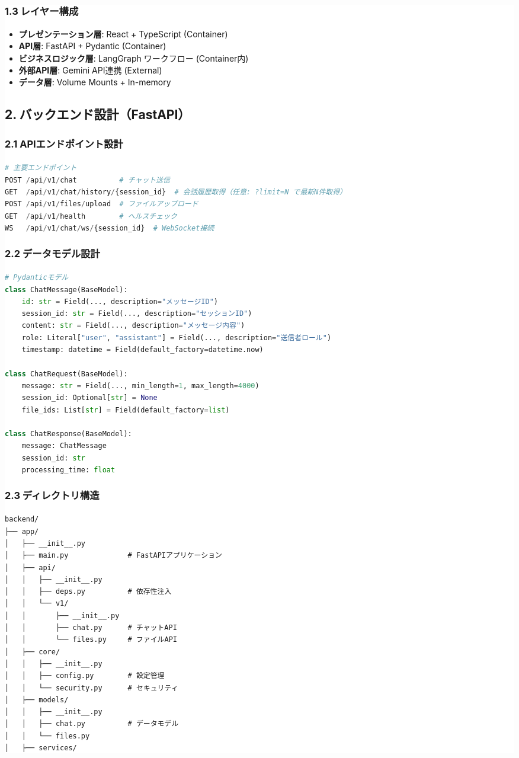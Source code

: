 ### 1.3 レイヤー構成
- **プレゼンテーション層**: React + TypeScript (Container)
- **API層**: FastAPI + Pydantic (Container)
- **ビジネスロジック層**: LangGraph ワークフロー (Container内)
- **外部API層**: Gemini API連携 (External)
- **データ層**: Volume Mounts + In-memory

## 2. バックエンド設計（FastAPI）

### 2.1 APIエンドポイント設計
```python
# 主要エンドポイント
POST /api/v1/chat          # チャット送信
GET  /api/v1/chat/history/{session_id}  # 会話履歴取得（任意: ?limit=N で最新N件取得）
POST /api/v1/files/upload  # ファイルアップロード
GET  /api/v1/health        # ヘルスチェック
WS   /api/v1/chat/ws/{session_id}  # WebSocket接続
```

### 2.2 データモデル設計
```python
# Pydanticモデル
class ChatMessage(BaseModel):
    id: str = Field(..., description="メッセージID")
    session_id: str = Field(..., description="セッションID")
    content: str = Field(..., description="メッセージ内容")
    role: Literal["user", "assistant"] = Field(..., description="送信者ロール")
    timestamp: datetime = Field(default_factory=datetime.now)
    
class ChatRequest(BaseModel):
    message: str = Field(..., min_length=1, max_length=4000)
    session_id: Optional[str] = None
    file_ids: List[str] = Field(default_factory=list)
    
class ChatResponse(BaseModel):
    message: ChatMessage
    session_id: str
    processing_time: float
```

### 2.3 ディレクトリ構造
```
backend/
├── app/
│   ├── __init__.py
│   ├── main.py              # FastAPIアプリケーション
│   ├── api/
│   │   ├── __init__.py
│   │   ├── deps.py          # 依存性注入
│   │   └── v1/
│   │       ├── __init__.py
│   │       ├── chat.py      # チャットAPI
│   │       └── files.py     # ファイルAPI
│   ├── core/
│   │   ├── __init__.py
│   │   ├── config.py        # 設定管理
│   │   └── security.py      # セキュリティ
│   ├── models/
│   │   ├── __init__.py
│   │   ├── chat.py          # データモデル
│   │   └── files.py
│   ├── services/
```